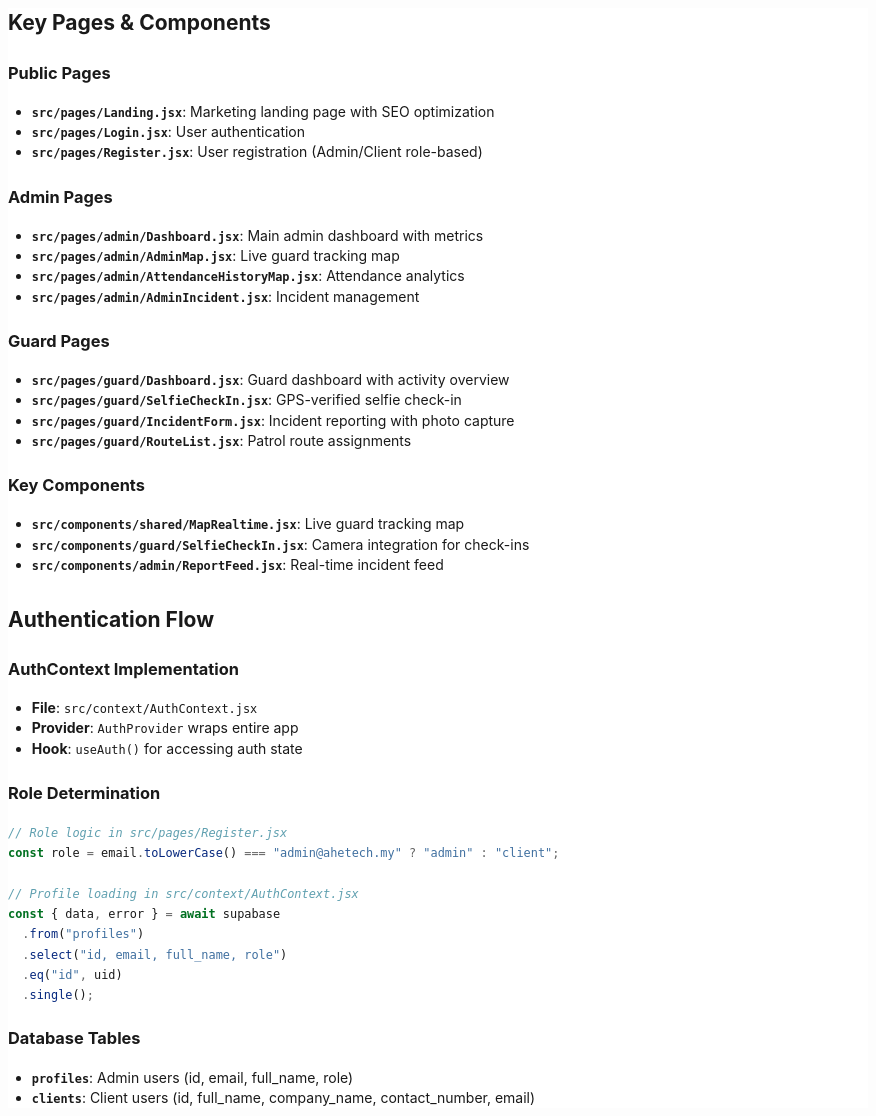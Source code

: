 ## Key Pages & Components

### Public Pages
- **`src/pages/Landing.jsx`**: Marketing landing page with SEO optimization
- **`src/pages/Login.jsx`**: User authentication
- **`src/pages/Register.jsx`**: User registration (Admin/Client role-based)

### Admin Pages
- **`src/pages/admin/Dashboard.jsx`**: Main admin dashboard with metrics
- **`src/pages/admin/AdminMap.jsx`**: Live guard tracking map
- **`src/pages/admin/AttendanceHistoryMap.jsx`**: Attendance analytics
- **`src/pages/admin/AdminIncident.jsx`**: Incident management

### Guard Pages
- **`src/pages/guard/Dashboard.jsx`**: Guard dashboard with activity overview
- **`src/pages/guard/SelfieCheckIn.jsx`**: GPS-verified selfie check-in
- **`src/pages/guard/IncidentForm.jsx`**: Incident reporting with photo capture
- **`src/pages/guard/RouteList.jsx`**: Patrol route assignments

### Key Components
- **`src/components/shared/MapRealtime.jsx`**: Live guard tracking map
- **`src/components/guard/SelfieCheckIn.jsx`**: Camera integration for check-ins
- **`src/components/admin/ReportFeed.jsx`**: Real-time incident feed

## Authentication Flow

### AuthContext Implementation
- **File**: `src/context/AuthContext.jsx`
- **Provider**: `AuthProvider` wraps entire app
- **Hook**: `useAuth()` for accessing auth state

### Role Determination
```javascript
// Role logic in src/pages/Register.jsx
const role = email.toLowerCase() === "admin@ahetech.my" ? "admin" : "client";

// Profile loading in src/context/AuthContext.jsx
const { data, error } = await supabase
  .from("profiles")
  .select("id, email, full_name, role")
  .eq("id", uid)
  .single();
```

### Database Tables
- **`profiles`**: Admin users (id, email, full_name, role)
- **`clients`**: Client users (id, full_name, company_name, contact_number, email)
